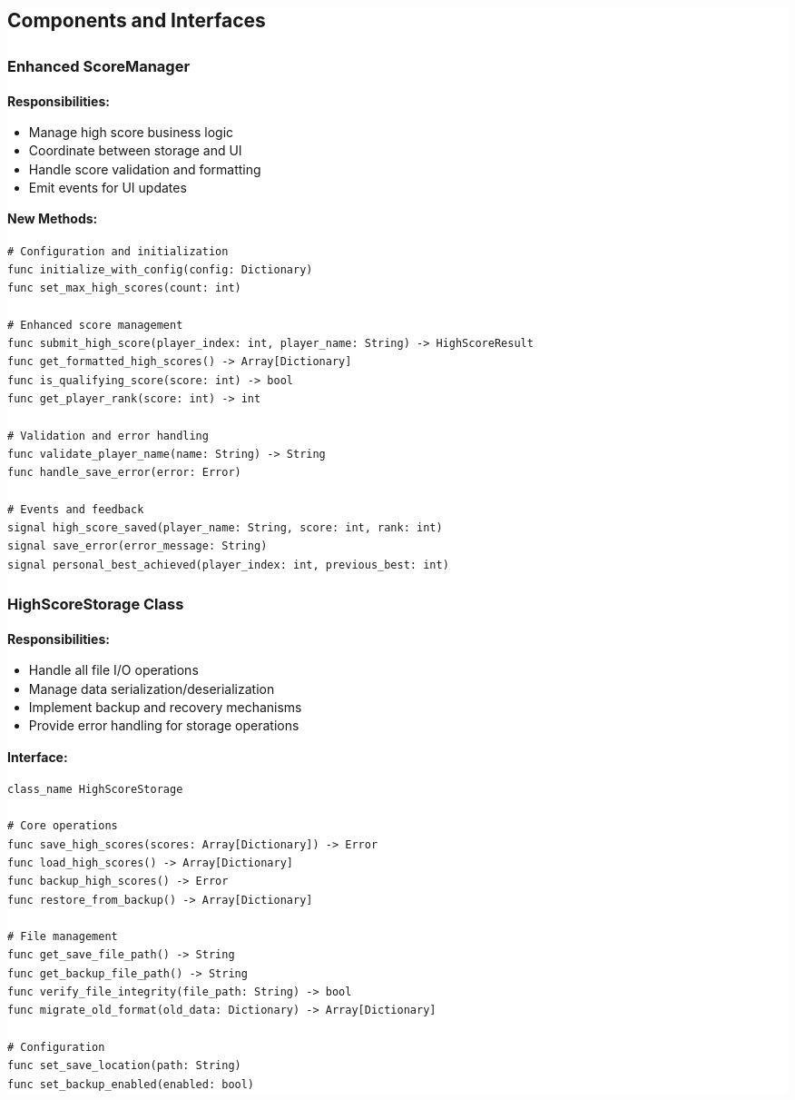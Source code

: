 ## Components and Interfaces

### Enhanced ScoreManager

**Responsibilities:**
- Manage high score business logic
- Coordinate between storage and UI
- Handle score validation and formatting
- Emit events for UI updates

**New Methods:**
```gdscript
# Configuration and initialization
func initialize_with_config(config: Dictionary)
func set_max_high_scores(count: int)

# Enhanced score management
func submit_high_score(player_index: int, player_name: String) -> HighScoreResult
func get_formatted_high_scores() -> Array[Dictionary]
func is_qualifying_score(score: int) -> bool
func get_player_rank(score: int) -> int

# Validation and error handling
func validate_player_name(name: String) -> String
func handle_save_error(error: Error)

# Events and feedback
signal high_score_saved(player_name: String, score: int, rank: int)
signal save_error(error_message: String)
signal personal_best_achieved(player_index: int, previous_best: int)
```

### HighScoreStorage Class

**Responsibilities:**
- Handle all file I/O operations
- Manage data serialization/deserialization
- Implement backup and recovery mechanisms
- Provide error handling for storage operations

**Interface:**
```gdscript
class_name HighScoreStorage

# Core operations
func save_high_scores(scores: Array[Dictionary]) -> Error
func load_high_scores() -> Array[Dictionary]
func backup_high_scores() -> Error
func restore_from_backup() -> Array[Dictionary]

# File management
func get_save_file_path() -> String
func get_backup_file_path() -> String
func verify_file_integrity(file_path: String) -> bool
func migrate_old_format(old_data: Dictionary) -> Array[Dictionary]

# Configuration
func set_save_location(path: String)
func set_backup_enabled(enabled: bool)
```
